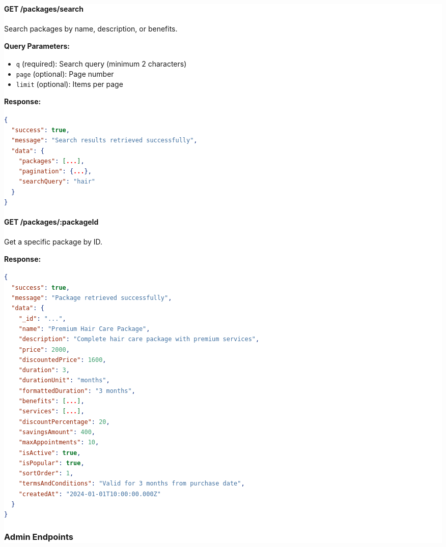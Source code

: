 #### GET /packages/search
Search packages by name, description, or benefits.

**Query Parameters:**
- `q` (required): Search query (minimum 2 characters)
- `page` (optional): Page number
- `limit` (optional): Items per page

**Response:**
```json
{
  "success": true,
  "message": "Search results retrieved successfully",
  "data": {
    "packages": [...],
    "pagination": {...},
    "searchQuery": "hair"
  }
}
```

#### GET /packages/:packageId
Get a specific package by ID.

**Response:**
```json
{
  "success": true,
  "message": "Package retrieved successfully",
  "data": {
    "_id": "...",
    "name": "Premium Hair Care Package",
    "description": "Complete hair care package with premium services",
    "price": 2000,
    "discountedPrice": 1600,
    "duration": 3,
    "durationUnit": "months",
    "formattedDuration": "3 months",
    "benefits": [...],
    "services": [...],
    "discountPercentage": 20,
    "savingsAmount": 400,
    "maxAppointments": 10,
    "isActive": true,
    "isPopular": true,
    "sortOrder": 1,
    "termsAndConditions": "Valid for 3 months from purchase date",
    "createdAt": "2024-01-01T10:00:00.000Z"
  }
}
```

### Admin Endpoints
